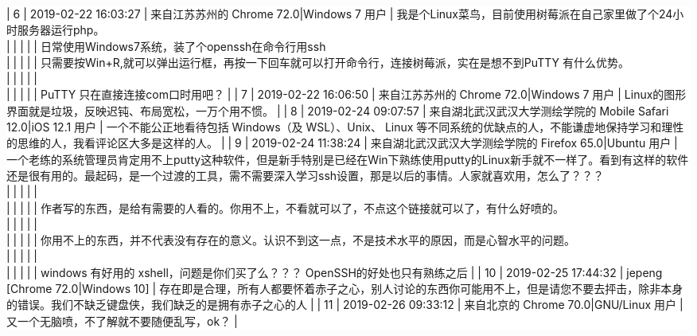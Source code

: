 |       6 | 2019-02-22 16:03:27 | 来自江苏苏州的 Chrome 72.0|Windows 7 用户                       | 我是个Linux菜鸟，目前使用树莓派在自己家里做了个24小时服务器运行php。<br />                                                                                                                                                                                                                     |
|         |                     |                                                                 | 日常使用Windows7系统，装了个openssh在命令行用ssh<br />                                                                                                                                                                                                                                                        |
|         |                     |                                                                 | 只需要按Win+R,就可以弹出运行框，再按一下回车就可以打开命令行，连接树莓派，实在是想不到PuTTY 有什么优势。<br />                                                                                                                                                                                                                |
|         |                     |                                                                 | <br />                                                                                                                                                                                                                                                                                         |
|         |                     |                                                                 | PuTTY 只在直接连接com口时用吧？                                                                                                                                                                                                                             |
|       7 | 2019-02-22 16:06:50 | 来自江苏苏州的 Chrome 72.0|Windows 7 用户                       | Linux的图形界面就是垃圾，反映迟钝、布局宽松，一万个用不惯。                                                                                                                                                                                                                                    |
|       8 | 2019-02-24 09:07:57 | 来自湖北武汉武汉大学测绘学院的 Mobile Safari 12.0|iOS 12.1 用户 | 一个不能公正地看待包括 Windows（及 WSL）、Unix、 Linux 等不同系统的优缺点的人，不能谦虚地保持学习和理性的思维的人，我看评论区大多是这样的人。                                                                                                                                                  |
|       9 | 2019-02-24 11:38:24 | 来自湖北武汉武汉大学测绘学院的 Firefox 65.0|Ubuntu 用户         | 一个老练的系统管理员肯定用不上putty这种软件，但是新手特别是已经在Win下熟练使用putty的Linux新手就不一样了。看到有这样的软件还是很有用的。最起码，是一个过渡的工具，需不需要深入学习ssh设置，那是以后的事情。人家就喜欢用，怎么了？？？<br />                                                    |
|         |                     |                                                                 | <br />                                                                                                                                                                                                                                                                                         |
|         |                     |                                                                 | 作者写的东西，是给有需要的人看的。你用不上，不看就可以了，不点这个链接就可以了，有什么好喷的。<br />                                                                                                                                                                                                                                          |
|         |                     |                                                                 | <br />                                                                                                                                                                                                                                                                                         |
|         |                     |                                                                 | 你用不上的东西，并不代表没有存在的意义。认识不到这一点，不是技术水平的原因，而是心智水平的问题。<br />                                                                                                                                                                                          |
|         |                     |                                                                 | <br />                                                                                                                                                                                                                                                                                         |
|         |                     |                                                                 | windows 有好用的 xshell，问题是你们买了么？？？ OpenSSH的好处也只有熟练之后                                                                                                                                                                                                                                              |
|      10 | 2019-02-25 17:44:32 | jepeng [Chrome 72.0|Windows 10]                                 | 存在即是合理，所有人都要怀着赤子之心，别人讨论的东西你可能用不上，但是请您不要去抨击，除非本身的错误。我们不缺乏键盘侠，我们缺乏的是拥有赤子之心的人                                                                                                                                           |
|      11 | 2019-02-26 09:33:12 | 来自北京的 Chrome 70.0|GNU/Linux 用户                           | 又一个无脑喷，不了解就不要随便乱写，ok？                                                                                                                                                                                                                                                       |